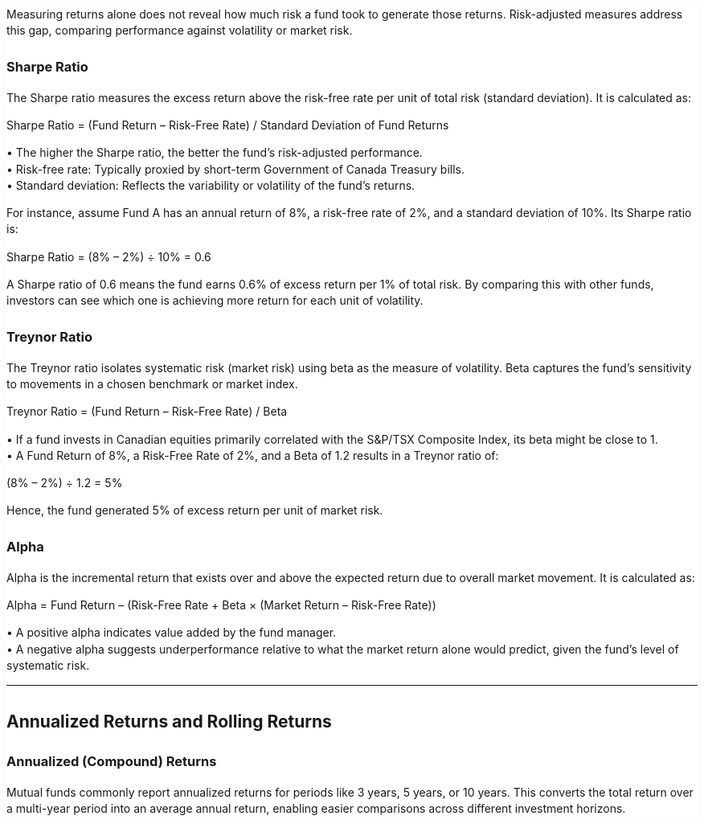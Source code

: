Measuring returns alone does not reveal how much risk a fund took to generate those returns. Risk-adjusted measures address this gap, comparing performance against volatility or market risk.

### Sharpe Ratio

The Sharpe ratio measures the excess return above the risk-free rate per unit of total risk (standard deviation). It is calculated as:

Sharpe Ratio = (Fund Return – Risk-Free Rate) / Standard Deviation of Fund Returns

• The higher the Sharpe ratio, the better the fund’s risk-adjusted performance.  
• Risk-free rate: Typically proxied by short-term Government of Canada Treasury bills.  
• Standard deviation: Reflects the variability or volatility of the fund’s returns.

For instance, assume Fund A has an annual return of 8%, a risk-free rate of 2%, and a standard deviation of 10%. Its Sharpe ratio is:

Sharpe Ratio = (8% – 2%) ÷ 10% = 0.6

A Sharpe ratio of 0.6 means the fund earns 0.6% of excess return per 1% of total risk. By comparing this with other funds, investors can see which one is achieving more return for each unit of volatility.

### Treynor Ratio

The Treynor ratio isolates systematic risk (market risk) using beta as the measure of volatility. Beta captures the fund’s sensitivity to movements in a chosen benchmark or market index.

Treynor Ratio = (Fund Return – Risk-Free Rate) / Beta

• If a fund invests in Canadian equities primarily correlated with the S&P/TSX Composite Index, its beta might be close to 1.  
• A Fund Return of 8%, a Risk-Free Rate of 2%, and a Beta of 1.2 results in a Treynor ratio of:

(8% – 2%) ÷ 1.2 = 5%  

Hence, the fund generated 5% of excess return per unit of market risk.

### Alpha

Alpha is the incremental return that exists over and above the expected return due to overall market movement. It is calculated as:

Alpha = Fund Return – (Risk-Free Rate + Beta × (Market Return – Risk-Free Rate))

• A positive alpha indicates value added by the fund manager.  
• A negative alpha suggests underperformance relative to what the market return alone would predict, given the fund’s level of systematic risk.  

---

## Annualized Returns and Rolling Returns

### Annualized (Compound) Returns

Mutual funds commonly report annualized returns for periods like 3 years, 5 years, or 10 years. This converts the total return over a multi-year period into an average annual return, enabling easier comparisons across different investment horizons.

